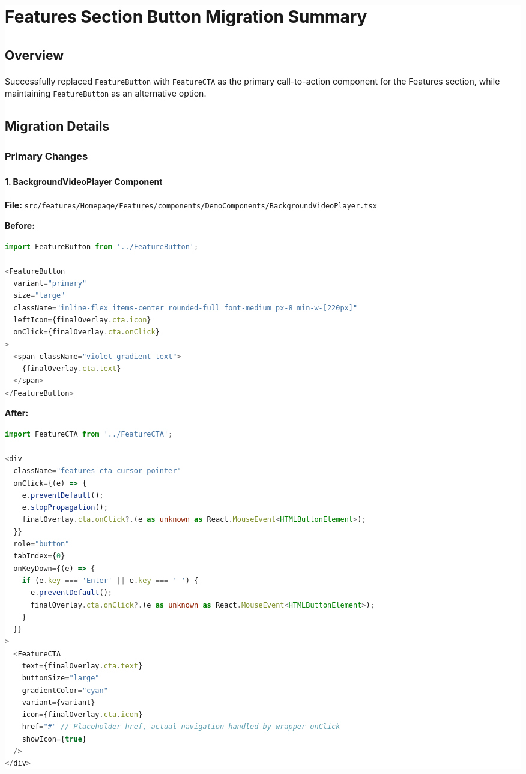 # Features Section Button Migration Summary

## Overview
Successfully replaced `FeatureButton` with `FeatureCTA` as the primary call-to-action component for the Features section, while maintaining `FeatureButton` as an alternative option.

## Migration Details

### Primary Changes

#### 1. BackgroundVideoPlayer Component
**File:** `src/features/Homepage/Features/components/DemoComponents/BackgroundVideoPlayer.tsx`

**Before:**
```typescript
import FeatureButton from '../FeatureButton';

<FeatureButton
  variant="primary"
  size="large"
  className="inline-flex items-center rounded-full font-medium px-8 min-w-[220px]"
  leftIcon={finalOverlay.cta.icon}
  onClick={finalOverlay.cta.onClick}
>
  <span className="violet-gradient-text">
    {finalOverlay.cta.text}
  </span>
</FeatureButton>
```

**After:**
```typescript
import FeatureCTA from '../FeatureCTA';

<div 
  className="features-cta cursor-pointer"
  onClick={(e) => {
    e.preventDefault();
    e.stopPropagation();
    finalOverlay.cta.onClick?.(e as unknown as React.MouseEvent<HTMLButtonElement>);
  }}
  role="button"
  tabIndex={0}
  onKeyDown={(e) => {
    if (e.key === 'Enter' || e.key === ' ') {
      e.preventDefault();
      finalOverlay.cta.onClick?.(e as unknown as React.MouseEvent<HTMLButtonElement>);
    }
  }}
>
  <FeatureCTA
    text={finalOverlay.cta.text}
    buttonSize="large"
    gradientColor="cyan"
    variant={variant}
    icon={finalOverlay.cta.icon}
    href="#" // Placeholder href, actual navigation handled by wrapper onClick
    showIcon={true}
  />
</div>
```

